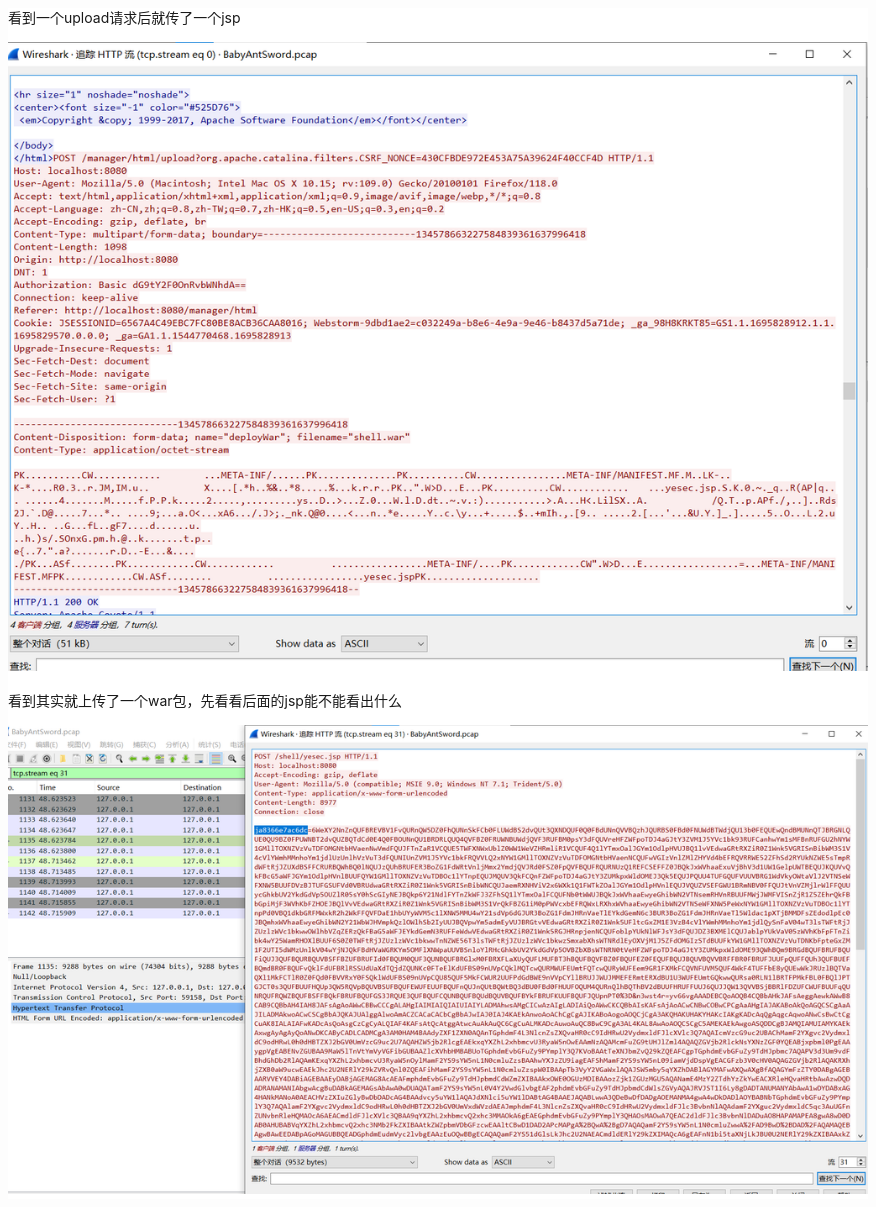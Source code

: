 看到一个upload请求后就传了一个jsp

![image-20231210094517271](images/81.png)

看到其实就上传了一个war包，先看看后面的jsp能不能看出什么

![image-20231210094631131](images/82.png)
